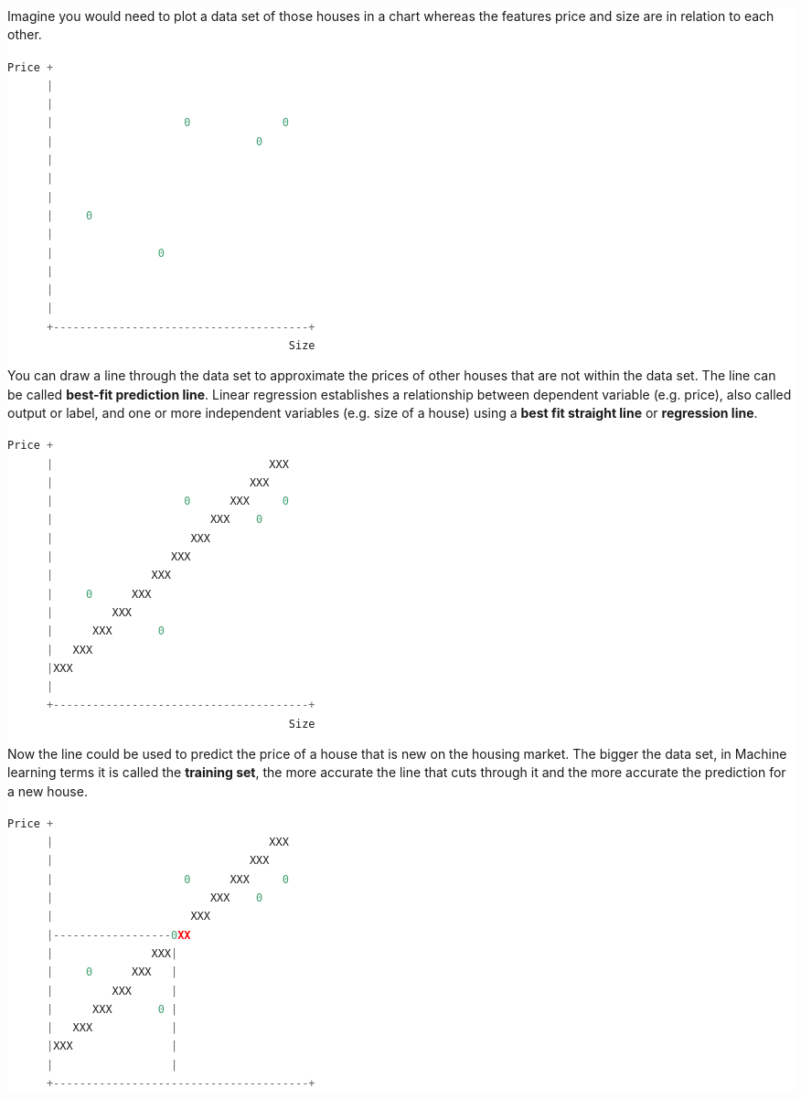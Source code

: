 Imagine you would need to plot a data set of those houses in a chart whereas the features price and size are in relation to each other.

```javascript
Price +
      |
      |
      |                    0              0
      |                               0
      |
      |
      |
      |     0
      |
      |                0
      |
      |
      |
      +---------------------------------------+
                                           Size
```

You can draw a line through the data set to approximate the prices of other houses that are not within the data set. The line can be called **best-fit prediction line**. Linear regression establishes a relationship between dependent variable (e.g. price), also called output or label, and one or more independent variables (e.g. size of a house) using a **best fit straight line** or **regression line**.

```javascript
Price +
      |                                 XXX
      |                              XXX
      |                    0      XXX     0
      |                        XXX    0
      |                     XXX
      |                  XXX
      |               XXX
      |     0      XXX
      |         XXX
      |      XXX       0
      |   XXX
      |XXX
      |
      +---------------------------------------+
                                           Size
```

Now the line could be used to predict the price of a house that is new on the housing market. The bigger the data set, in Machine learning terms it is called the **training set**, the more accurate the line that cuts through it and the more accurate the prediction for a new house.

```javascript
Price +
      |                                 XXX
      |                              XXX
      |                    0      XXX     0
      |                        XXX    0
      |                     XXX
      |------------------0XX
      |               XXX|
      |     0      XXX   |
      |         XXX      |
      |      XXX       0 |
      |   XXX            |
      |XXX               |
      |                  |
      +---------------------------------------+
```